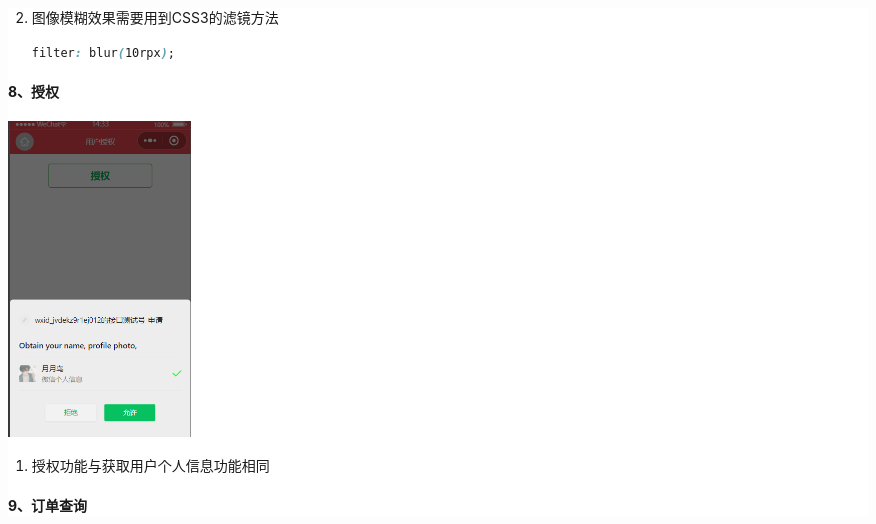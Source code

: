 2. 图像模糊效果需要用到CSS3的滤镜方法

   ```css
   filter: blur(10rpx);
   ```

#### 8、授权

<img src="_media/image-20211114143427018.png" alt="image-20211114143427018" style="zoom:50%;" />

1. 授权功能与获取用户个人信息功能相同

#### 9、订单查询
